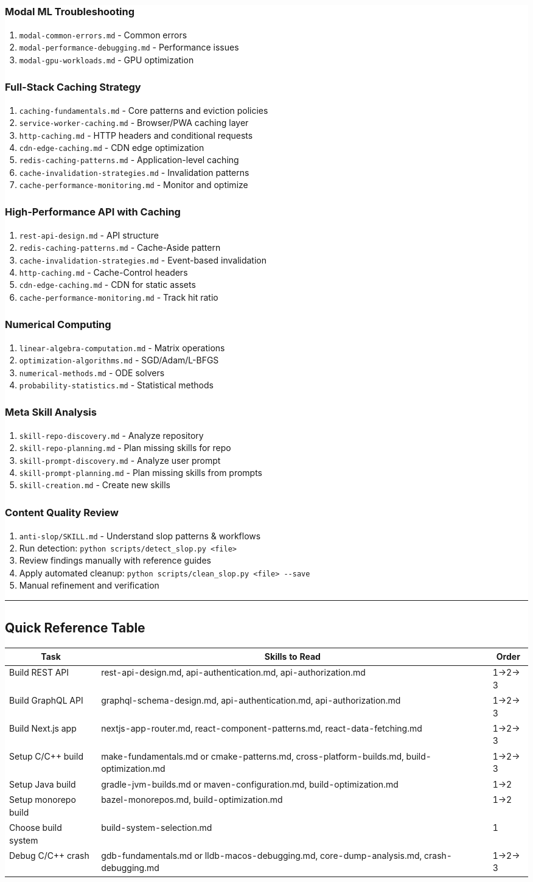 ### Modal ML Troubleshooting
1. `modal-common-errors.md` - Common errors
2. `modal-performance-debugging.md` - Performance issues
3. `modal-gpu-workloads.md` - GPU optimization

### Full-Stack Caching Strategy
1. `caching-fundamentals.md` - Core patterns and eviction policies
2. `service-worker-caching.md` - Browser/PWA caching layer
3. `http-caching.md` - HTTP headers and conditional requests
4. `cdn-edge-caching.md` - CDN edge optimization
5. `redis-caching-patterns.md` - Application-level caching
6. `cache-invalidation-strategies.md` - Invalidation patterns
7. `cache-performance-monitoring.md` - Monitor and optimize

### High-Performance API with Caching
1. `rest-api-design.md` - API structure
2. `redis-caching-patterns.md` - Cache-Aside pattern
3. `cache-invalidation-strategies.md` - Event-based invalidation
4. `http-caching.md` - Cache-Control headers
5. `cdn-edge-caching.md` - CDN for static assets
6. `cache-performance-monitoring.md` - Track hit ratio

### Numerical Computing
1. `linear-algebra-computation.md` - Matrix operations
2. `optimization-algorithms.md` - SGD/Adam/L-BFGS
3. `numerical-methods.md` - ODE solvers
4. `probability-statistics.md` - Statistical methods

### Meta Skill Analysis
1. `skill-repo-discovery.md` - Analyze repository
2. `skill-repo-planning.md` - Plan missing skills for repo
3. `skill-prompt-discovery.md` - Analyze user prompt
4. `skill-prompt-planning.md` - Plan missing skills from prompts
5. `skill-creation.md` - Create new skills

### Content Quality Review
1. `anti-slop/SKILL.md` - Understand slop patterns & workflows
2. Run detection: `python scripts/detect_slop.py <file>`
3. Review findings manually with reference guides
4. Apply automated cleanup: `python scripts/clean_slop.py <file> --save`
5. Manual refinement and verification

---

## Quick Reference Table

| Task | Skills to Read | Order |
|------|----------------|-------|
| Build REST API | rest-api-design.md, api-authentication.md, api-authorization.md | 1→2→3 |
| Build GraphQL API | graphql-schema-design.md, api-authentication.md, api-authorization.md | 1→2→3 |
| Build Next.js app | nextjs-app-router.md, react-component-patterns.md, react-data-fetching.md | 1→2→3 |
| Setup C/C++ build | make-fundamentals.md or cmake-patterns.md, cross-platform-builds.md, build-optimization.md | 1→2→3 |
| Setup Java build | gradle-jvm-builds.md or maven-configuration.md, build-optimization.md | 1→2 |
| Setup monorepo build | bazel-monorepos.md, build-optimization.md | 1→2 |
| Choose build system | build-system-selection.md | 1 |
| Debug C/C++ crash | gdb-fundamentals.md or lldb-macos-debugging.md, core-dump-analysis.md, crash-debugging.md | 1→2→3 |